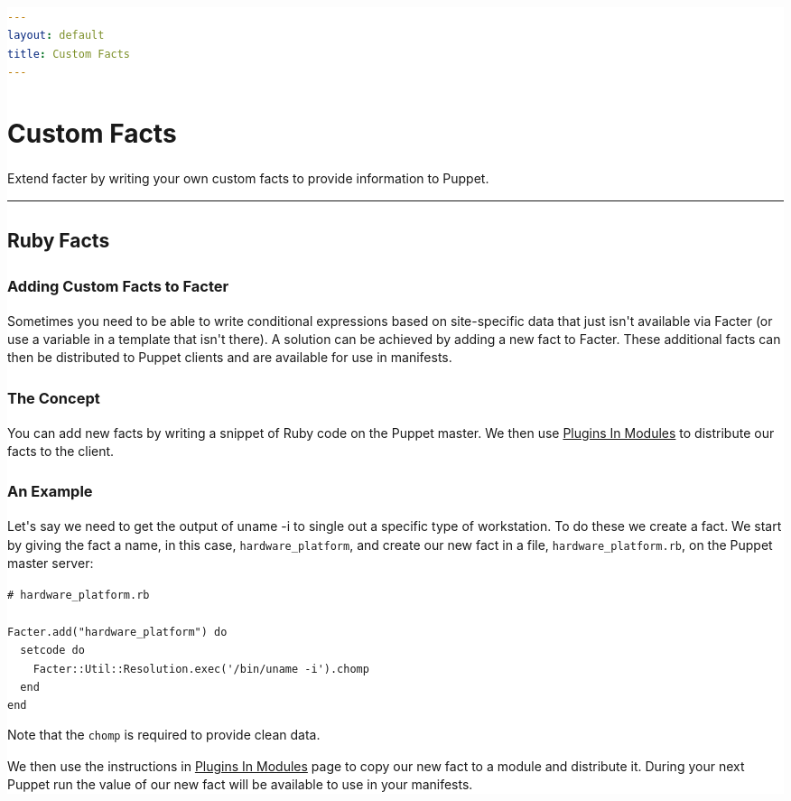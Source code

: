 ```yaml
---
layout: default
title: Custom Facts
---
```


Custom Facts
============

Extend facter by writing your own custom facts to provide information to Puppet.

* * *

[executionpolicy]: http://technet.microsoft.com/en-us/library/ee176949.aspx

Ruby Facts
----------

### Adding Custom Facts to Facter

Sometimes you need to be able to write conditional expressions
based on site-specific data that just isn't available via Facter (or use
a variable in a template that isn't there).
A solution can be achieved by adding a new fact to Facter. These additional facts
can then be distributed to Puppet clients and are available for use
in manifests.

### The Concept

You can add new facts by writing a snippet of Ruby code on the
Puppet master. We then use [Plugins In Modules](./plugins_in_modules.html) to distribute our
facts to the client.

### An Example

Let's say we need to get the output of uname -i to single out a
specific type of workstation. To do these we create a fact. We
start by giving the fact a name, in this case, `hardware_platform`,
and create our new fact in a file, `hardware_platform.rb`, on the
Puppet master server:

    # hardware_platform.rb

    Facter.add("hardware_platform") do
      setcode do
        Facter::Util::Resolution.exec('/bin/uname -i').chomp
      end
    end

Note that the `chomp` is required to provide clean data.

We then use the instructions in [Plugins In Modules](./plugins_in_modules.html) page to copy
our new fact to a module and distribute it. During your next Puppet
run the value of our new fact will be available to use in your
manifests.
